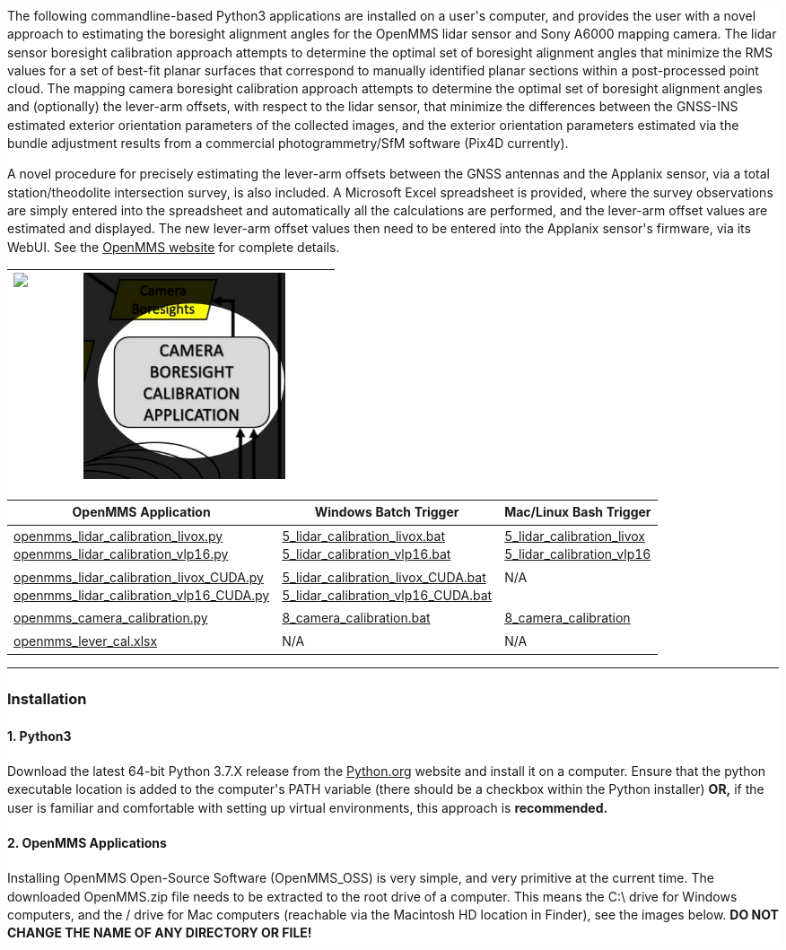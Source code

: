 <p>The following commandline-based Python3 applications are installed on a user's computer, and provides the user with a novel approach to estimating the boresight alignment angles for the OpenMMS lidar sensor and Sony A6000 mapping camera. The lidar sensor boresight calibration approach attempts to determine the optimal set of boresight alignment angles that minimize the RMS values for a set of best-fit planar surfaces that correspond to manually identified planar sections within a post-processed point cloud. The mapping camera boresight calibration approach attempts to determine the optimal set of boresight alignment angles and (optionally) the lever-arm offsets, with respect to the lidar sensor, that minimize the differences between the GNSS-INS estimated exterior orientation parameters of the collected images, and the exterior orientation parameters estimated via the bundle adjustment results from a commercial photogrammetry/SfM software (Pix4D currently).</p>
<p>A novel procedure for precisely estimating the lever-arm offsets between the GNSS antennas and the Applanix sensor, via a total station/theodolite intersection survey, is also included. A Microsoft Excel spreadsheet is provided, where the survey observations are simply entered into the spreadsheet and automatically all the calculations are performed, and the lever-arm offset values are estimated and displayed. The new lever-arm offset values then need to be entered into the Applanix sensor's firmware, via its WebUI. See the <a href="https://www.openmms.org">OpenMMS website</a> for complete details.</p>

| <img width="55%" src="../images/pp_apps3.jpg"> | <img width="70%" src="../images/cam_calibration.jpg"> |
|------------------------------------------------|-------------------------------------------------------|

| OpenMMS Application | Windows Batch Trigger | Mac/Linux Bash Trigger | 
| --------------------|-----------------------|----------------------- |
| <a href="./code/openmms_lidar_calibration_livox.py">openmms_lidar_calibration_livox.py</a><br><a href="./code/openmms_lidar_calibration_vlp16.py">openmms_lidar_calibration_vlp16.py</a> | <a href="./win_batch_files/5_lidar_calibration_livox.bat">5_lidar_calibration_livox.bat</a><br><a href="./win_batch_files/5_lidar_calibration_vlp16.bat">5_lidar_calibration_vlp16.bat</a> | <a href="./mac_bash_files/5_lidar_calibration_livox">5_lidar_calibration_livox</a><br><a href="./mac_bash_files/5_lidar_calibration_vlp16">5_lidar_calibration_vlp16</a> |
| <a href="./code/openmms_lidar_calibration_livox_CUDA.py">openmms_lidar_calibration_livox_CUDA.py</a><br><a href="./code/openmms_lidar_calibration_vlp16_CUDA.py">openmms_lidar_calibration_vlp16_CUDA.py</a> | <a href="./win_batch_files/5_lidar_calibration_livox_CUDA.bat">5_lidar_calibration_livox_CUDA.bat</a><br><a href="./win_batch_files/5_lidar_calibration_vlp16_CUDA.bat">5_lidar_calibration_vlp16_CUDA.bat</a> | N/A |
| <a href="./code/openmms_camera_calibration.py">openmms_camera_calibration.py</a> | <a href="./win_batch_files/8_camera_calibration.bat">8_camera_calibration.bat</a> | <a href="./mac_bash_files/8_camera_calibration">8_camera_calibration</a> |
| <a href="https://github.com/ryan-brazeal-ufl/OpenMMS/raw/master/post_processing/code/openmms_lever_cal.xlsx">openmms_lever_cal.xlsx</a> | N/A | N/A |

<hr>
<h3>Installation</h3>
<h4>1. Python3</h4>
<p>
Download the latest 64-bit Python 3.7.X release from the <a href="https://www.python.org/downloads">Python.org</a> website and install it on a computer. Ensure that the python executable location is added to the computer's PATH variable (there should be a checkbox within the Python installer) <b>OR,</b> if the user is familiar and comfortable with setting up virtual environments, this approach is <b>recommended.</b>
</p>
<h4>2. OpenMMS Applications</h4>
<p>
Installing OpenMMS Open-Source Software (OpenMMS_OSS) is very simple, and very primitive at the current time. The downloaded OpenMMS.zip file needs to be extracted to the root drive of a computer. This means the C:\ drive for Windows computers, and the / drive for Mac computers (reachable via the Macintosh HD location in Finder), see the images below. <b>DO NOT CHANGE THE NAME OF ANY DIRECTORY OR FILE!</b>
</p>